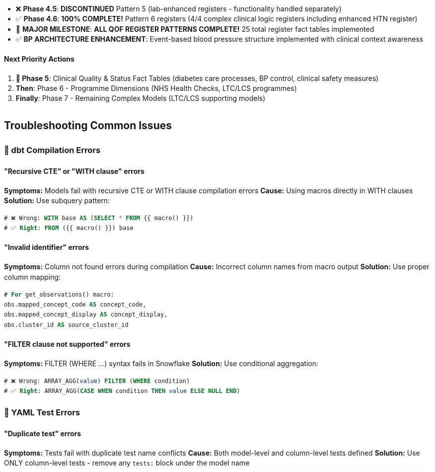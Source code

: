 - ❌ **Phase 4.5**: **DISCONTINUED** Pattern 5 (lab-enhanced registers - functionality handled separately)
- ✅ **Phase 4.6**: **100% COMPLETE!** Pattern 6 registers (4/4 complex clinical logic registers including enhanced HTN register)
- 🎯 **MAJOR MILESTONE**: **ALL QOF REGISTER PATTERNS COMPLETE!** 25 total register fact tables implemented
- ✅ **BP ARCHITECTURE ENHANCEMENT**: Event-based blood pressure structure implemented with clinical context awareness

#### Next Priority Actions
1. **🎯 Phase 5**: Clinical Quality & Status Fact Tables (diabetes care processes, BP control, clinical safety measures)
2. **Then**: Phase 6 - Programme Dimensions (NHS Health Checks, LTC/LCS programmes)
3. **Finally**: Phase 7 - Remaining Complex Models (LTC/LCS supporting models)

## Troubleshooting Common Issues

### 🔧 dbt Compilation Errors

#### "Recursive CTE" or "WITH clause" errors
**Symptoms:** Models fail with recursive CTE or WITH clause compilation errors
**Cause:** Using macros directly in WITH clauses
**Solution:** Use subquery pattern:
```sql
# ❌ Wrong: WITH base AS (SELECT * FROM {{ macro() }})
# ✅ Right: FROM ({{ macro() }}) base
```

#### "Invalid identifier" errors
**Symptoms:** Column not found errors during compilation
**Cause:** Incorrect column names from macro output
**Solution:** Use proper column mapping:
```sql
# For get_observations() macro:
obs.mapped_concept_code AS concept_code,
obs.mapped_concept_display AS concept_display,
obs.cluster_id AS source_cluster_id
```

#### "FILTER clause not supported" errors  
**Symptoms:** FILTER (WHERE ...) syntax fails in Snowflake
**Solution:** Use conditional aggregation:
```sql
# ❌ Wrong: ARRAY_AGG(value) FILTER (WHERE condition)
# ✅ Right: ARRAY_AGG(CASE WHEN condition THEN value ELSE NULL END)
```

### 🔧 YAML Test Errors

#### "Duplicate test" errors
**Symptoms:** Tests fail with duplicate test name conflicts
**Cause:** Both model-level and column-level tests defined
**Solution:** Use ONLY column-level tests - remove any `tests:` block under the model name
